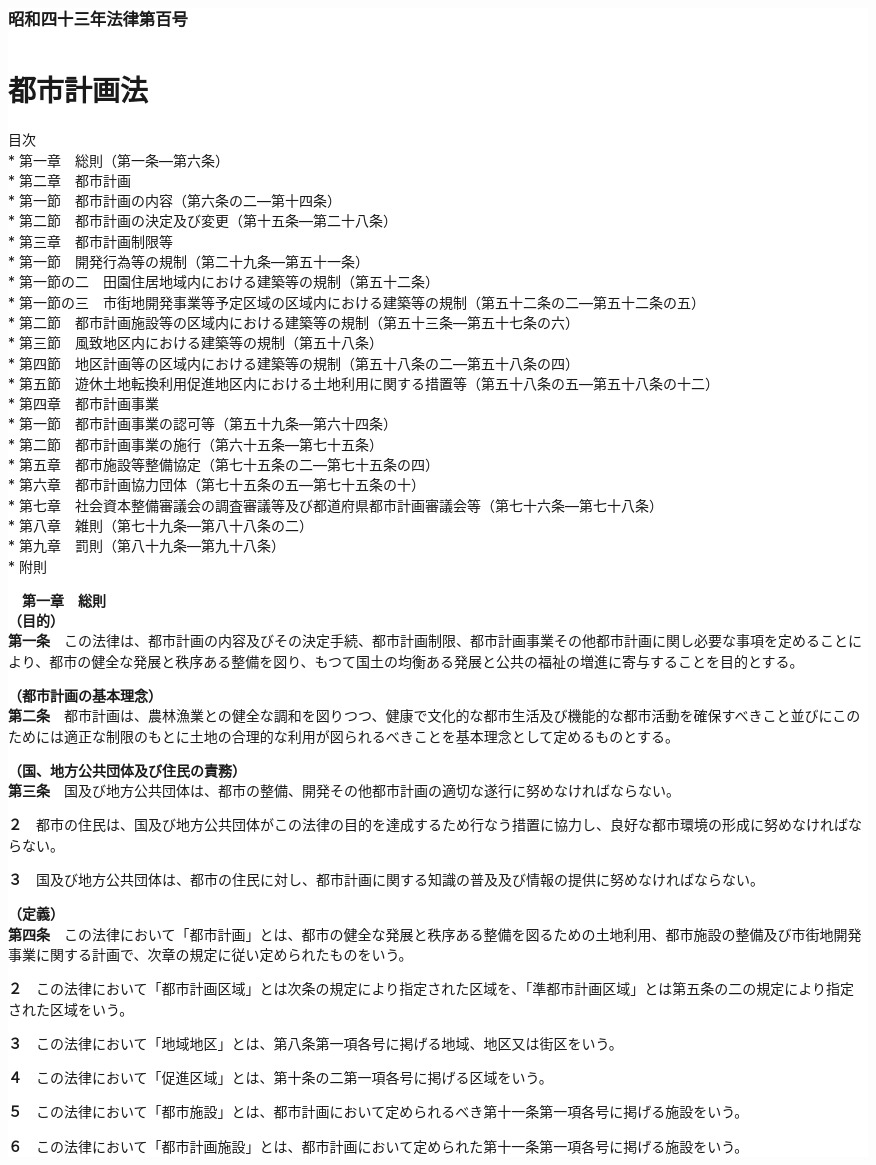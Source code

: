 ### 昭和四十三年法律第百号  
# 都市計画法  
  
目次  
	* 第一章　総則（第一条―第六条）  
	* 第二章　都市計画  
		* 第一節　都市計画の内容（第六条の二―第十四条）  
		* 第二節　都市計画の決定及び変更（第十五条―第二十八条）  
	* 第三章　都市計画制限等  
		* 第一節　開発行為等の規制（第二十九条―第五十一条）  
		* 第一節の二　田園住居地域内における建築等の規制（第五十二条）  
		* 第一節の三　市街地開発事業等予定区域の区域内における建築等の規制（第五十二条の二―第五十二条の五）  
		* 第二節　都市計画施設等の区域内における建築等の規制（第五十三条―第五十七条の六）  
		* 第三節　風致地区内における建築等の規制（第五十八条）  
		* 第四節　地区計画等の区域内における建築等の規制（第五十八条の二―第五十八条の四）  
		* 第五節　遊休土地転換利用促進地区内における土地利用に関する措置等（第五十八条の五―第五十八条の十二）  
	* 第四章　都市計画事業  
		* 第一節　都市計画事業の認可等（第五十九条―第六十四条）  
		* 第二節　都市計画事業の施行（第六十五条―第七十五条）  
	* 第五章　都市施設等整備協定（第七十五条の二―第七十五条の四）  
	* 第六章　都市計画協力団体（第七十五条の五―第七十五条の十）  
	* 第七章　社会資本整備審議会の調査審議等及び都道府県都市計画審議会等（第七十六条―第七十八条）  
	* 第八章　雑則（第七十九条―第八十八条の二）  
	* 第九章　罰則（第八十九条―第九十八条）  
	* 附則  
  
&emsp;**第一章　総則**  
**（目的）**  
**第一条**　この法律は、都市計画の内容及びその決定手続、都市計画制限、都市計画事業その他都市計画に関し必要な事項を定めることにより、都市の健全な発展と秩序ある整備を図り、もつて国土の均衡ある発展と公共の福祉の増進に寄与することを目的とする。  
  
**（都市計画の基本理念）**  
**第二条**　都市計画は、農林漁業との健全な調和を図りつつ、健康で文化的な都市生活及び機能的な都市活動を確保すべきこと並びにこのためには適正な制限のもとに土地の合理的な利用が図られるべきことを基本理念として定めるものとする。  
  
**（国、地方公共団体及び住民の責務）**  
**第三条**　国及び地方公共団体は、都市の整備、開発その他都市計画の適切な遂行に努めなければならない。  
  
**２**　都市の住民は、国及び地方公共団体がこの法律の目的を達成するため行なう措置に協力し、良好な都市環境の形成に努めなければならない。  
  
**３**　国及び地方公共団体は、都市の住民に対し、都市計画に関する知識の普及及び情報の提供に努めなければならない。  
  
**（定義）**  
**第四条**　この法律において「都市計画」とは、都市の健全な発展と秩序ある整備を図るための土地利用、都市施設の整備及び市街地開発事業に関する計画で、次章の規定に従い定められたものをいう。  
  
**２**　この法律において「都市計画区域」とは次条の規定により指定された区域を、「準都市計画区域」とは第五条の二の規定により指定された区域をいう。  
  
**３**　この法律において「地域地区」とは、第八条第一項各号に掲げる地域、地区又は街区をいう。  
  
**４**　この法律において「促進区域」とは、第十条の二第一項各号に掲げる区域をいう。  
  
**５**　この法律において「都市施設」とは、都市計画において定められるべき第十一条第一項各号に掲げる施設をいう。  
  
**６**　この法律において「都市計画施設」とは、都市計画において定められた第十一条第一項各号に掲げる施設をいう。  
  